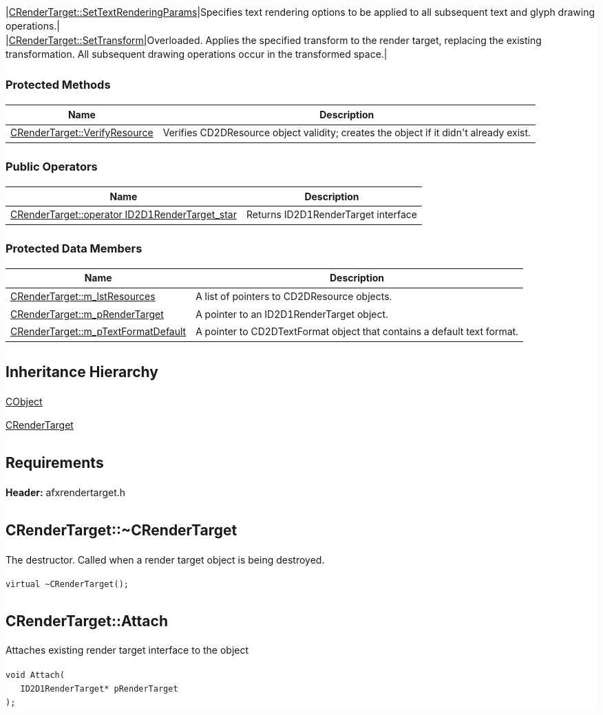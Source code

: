 |[CRenderTarget::SetTextRenderingParams](#crendertarget__settextrenderingparams)|Specifies text rendering options to be applied to all subsequent text and glyph drawing operations.|  
|[CRenderTarget::SetTransform](#crendertarget__settransform)|Overloaded. Applies the specified transform to the render target, replacing the existing transformation. All subsequent drawing operations occur in the transformed space.|  
  
### Protected Methods  
  
|Name|Description|  
|----------|-----------------|  
|[CRenderTarget::VerifyResource](#crendertarget__verifyresource)|Verifies CD2DResource object validity; creates the object if it didn't already exist.|  
  
### Public Operators  
  
|Name|Description|  
|----------|-----------------|  
|[CRenderTarget::operator ID2D1RenderTarget_star](#crendertarget__operator_id2d1rendertarget_star)|Returns ID2D1RenderTarget interface|  
  
### Protected Data Members  
  
|Name|Description|  
|----------|-----------------|  
|[CRenderTarget::m_lstResources](#crendertarget__m_lstresources)|A list of pointers to CD2DResource objects.|  
|[CRenderTarget::m_pRenderTarget](#crendertarget__m_prendertarget)|A pointer to an ID2D1RenderTarget object.|  
|[CRenderTarget::m_pTextFormatDefault](#crendertarget__m_ptextformatdefault)|A pointer to CD2DTextFormat object that contains a default text format.|  
  
## Inheritance Hierarchy  
 [CObject](../vs140/CObject-Class.md)  
  
 [CRenderTarget](../vs140/CRenderTarget-Class.md)  
  
## Requirements  
 **Header:** afxrendertarget.h  
  
##  <a name="crendertarget___dtorcrendertarget"></a>  CRenderTarget::~CRenderTarget  
 The destructor. Called when a render target object is being destroyed.  
  
```  
virtual ~CRenderTarget();  
```  
  
##  <a name="crendertarget__attach"></a>  CRenderTarget::Attach  
 Attaches existing render target interface to the object  
  
```  
void Attach(  
   ID2D1RenderTarget* pRenderTarget  
);  
```  
  